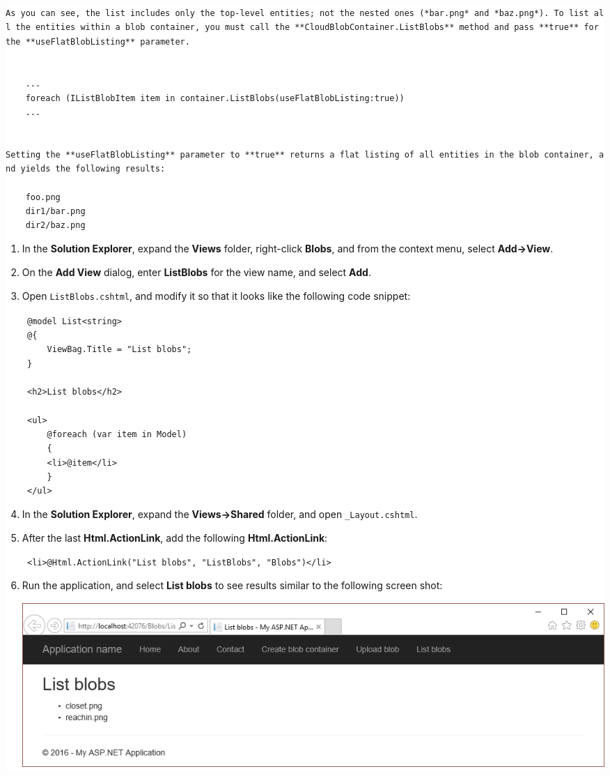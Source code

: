 	As you can see, the list includes only the top-level entities; not the nested ones (*bar.png* and *baz.png*). To list all the entities within a blob container, you must call the **CloudBlobContainer.ListBlobs** method and pass **true** for the **useFlatBlobListing** parameter.    


	    ...
		foreach (IListBlobItem item in container.ListBlobs(useFlatBlobListing:true))
		...


	Setting the **useFlatBlobListing** parameter to **true** returns a flat listing of all entities in the blob container, and yields the following results:

		foo.png
		dir1/bar.png
		dir2/baz.png

1. In the **Solution Explorer**, expand the **Views** folder, right-click **Blobs**, and from the context menu, select **Add->View**.

1. On the **Add View** dialog, enter **ListBlobs** for the view name, and select **Add**.

1. Open `ListBlobs.cshtml`, and modify it so that it looks like the following code snippet:


		@model List<string>
		@{
		    ViewBag.Title = "List blobs";
		}
	
		<h2>List blobs</h2>
	
		<ul>
		    @foreach (var item in Model)
		    {
		    <li>@item</li>
		    }
		</ul>


1. In the **Solution Explorer**, expand the **Views->Shared** folder, and open `_Layout.cshtml`.

1. After the last **Html.ActionLink**, add the following **Html.ActionLink**:


		<li>@Html.ActionLink("List blobs", "ListBlobs", "Blobs")</li>


1. Run the application, and select **List blobs** to see results similar to the following screen shot:
  
	![Blob listing](./media/vs-storage-aspnet-getting-started-blobs/listblobs.png)
